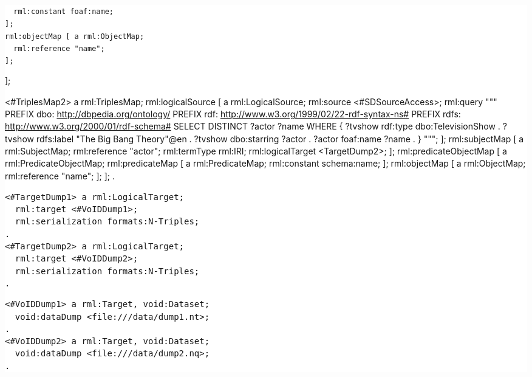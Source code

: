       rml:constant foaf:name;
    ];
    rml:objectMap [ a rml:ObjectMap;
      rml:reference "name";
    ];
  ];

&lt;#TriplesMap2&gt; a rml:TriplesMap;
  rml:logicalSource [ a rml:LogicalSource;
    rml:source &lt;#SDSourceAccess&gt;;
    rml:query """
      PREFIX dbo: <http://dbpedia.org/ontology/>
      PREFIX rdf: <http://www.w3.org/1999/02/22-rdf-syntax-ns#>
      PREFIX rdfs: <http://www.w3.org/2000/01/rdf-schema#>
      SELECT DISTINCT ?actor ?name WHERE {
        ?tvshow rdf:type dbo:TelevisionShow .
        ?tvshow rdfs:label "The Big Bang Theory"@en .
        ?tvshow dbo:starring ?actor .
        ?actor foaf:name ?name .
      }
    """;
  ];
  rml:subjectMap [ a rml:SubjectMap;
    rml:reference "actor";
    rml:termType rml:IRI;
    rml:logicalTarget &lt;TargetDump2&gt;;
  ];
  rml:predicateObjectMap [ a rml:PredicateObjectMap;
    rml:predicateMap [ a rml:PredicateMap;
      rml:constant schema:name;
    ];
    rml:objectMap [ a rml:ObjectMap;
      rml:reference "name";
    ];
  ];
.
</pre>

<pre class="ex-target">
&lt;#TargetDump1&gt; a rml:LogicalTarget;
  rml:target &lt;#VoIDDump1&gt;;
  rml:serialization formats:N-Triples;
.
&lt;#TargetDump2&gt; a rml:LogicalTarget;
  rml:target &lt;#VoIDDump2&gt;;
  rml:serialization formats:N-Triples;
.
</pre>

<pre class="ex-access">
&lt;#VoIDDump1&gt; a rml:Target, void:Dataset;
  void:dataDump &lt;file:///data/dump1.nt&gt;;
.
&lt;#VoIDDump2&gt; a rml:Target, void:Dataset;
  void:dataDump &lt;file:///data/dump2.nq&gt;;
.
</pre>
